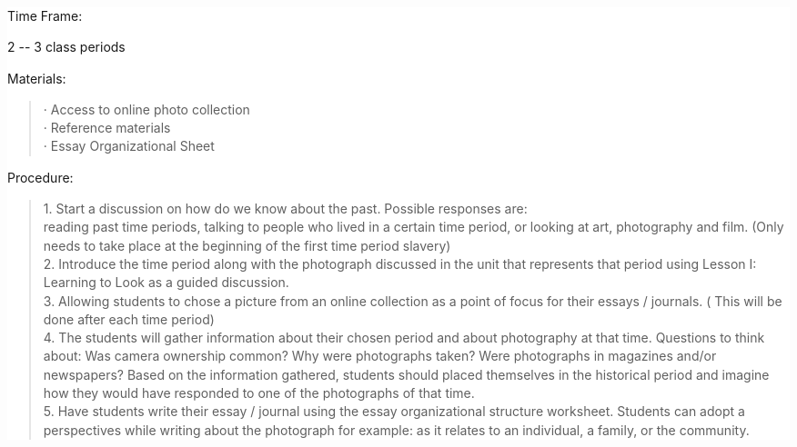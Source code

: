   Time Frame:
 </p>
<p>
  2 -- 3 class periods
 </p>
<p>
  Materials:
 </p>
 <p>
  <b>
  </b>
 </p>
<blockquote>
  <dl>
   <dt>
    · Access to online photo collection
    <dt>
     · Reference materials
     <dt>
      · Essay Organizational Sheet
     </dt>
    </dt>
   </dt>
  </dl>
 </blockquote>
 <p>
  Procedure:
 </p>

<blockquote>
  <dl>
   <dt>
    1. Start a discussion on how do we know about the past. Possible responses are:
    <dt>
     reading past time periods, talking to people who lived in a certain time period, or looking at art, photography and film. (Only needs to take place at the beginning of the first time period slavery)
     <dt>
      <dt>
       2. Introduce the time period along with the photograph discussed in the unit that represents that period using Lesson I: Learning to Look as a guided discussion.
       <dt>
        <dt>
         3.  Allowing students to chose a picture from an online collection as a point of focus for their essays / journals. ( This will be done after each time period)
         <dt>
          <dt>
           4. The students will gather information about their chosen period and about photography at that time. Questions to think about: Was camera ownership common? Why were photographs taken? Were photographs in magazines and/or newspapers?  Based on the information gathered, students  should placed themselves in the historical period and imagine how they would have responded to one of the photographs of that time.
           <dt>
            <dt>
             5. Have students write their essay / journal using the essay organizational structure worksheet. Students can adopt a perspectives while writing about the photograph for example:  as it relates to an individual, a family, or the community.
            </dt>
           </dt>
          </dt>
         </dt>
        </dt>
       </dt>
      </dt>
     </dt>